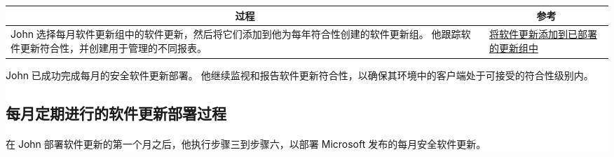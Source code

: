|过程|参考|  
|-------------|---------------|  
|John 选择每月软件更新组中的软件更新，然后将它们添加到他为每年符合性创建的软件更新组。 他跟踪软件更新符合性，并创建用于管理的不同报表。|[将软件更新添加到已部署的更新组中](add-software-updates-to-an-update-group.md)|  

John 已成功完成每月的安全软件更新部署。 他继续监视和报告软件更新符合性，以确保其环境中的客户端处于可接受的符合性级别内。  

##  <a name="a-namebkmkmonthlyprocessa-recurring-monthly-process-to-deploy-software-updates"></a><a name="BKMK_MonthlyProcess"></a>每月定期进行的软件更新部署过程  
 在 John 部署软件更新的第一个月之后，他执行步骤三到步骤六，以部署 Microsoft 发布的每月安全软件更新。  






